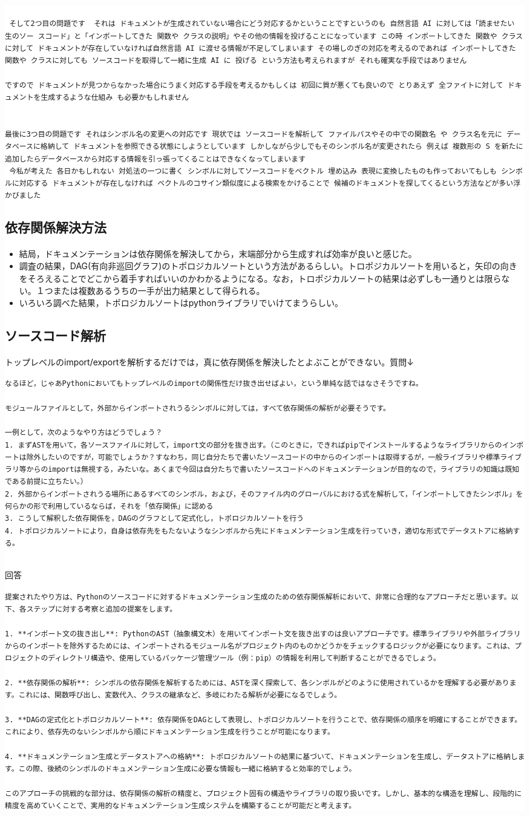 ```

 そして2つ目の問題です  それは ドキュメントが生成されていない場合にどう対応するかということですというのも 自然言語 AI に対しては「読ませたい 生のソー スコード」と「インポートしてきた 関数や クラスの説明」やその他の情報を投げることになっています この時 インポートしてきた 関数や クラスに対して ドキュメントが存在していなければ自然言語 AI に渡せる情報が不足してしまいます その場しのぎの対応を考えるのであれば インポートしてきた 関数や クラスに対しても ソースコードを取得して一緒に生成 AI に 投げる という方法も考えられますが それも確実な手段ではありません

ですので ドキュメントが見つからなかった場合にうまく対応する手段を考えるかもしくは 初回に質が悪くても良いので とりあえず 全ファイトに対して ドキュメントを生成するような仕組み も必要かもしれません


最後に3つ目の問題です それはシンボル名の変更への対応です 現状では ソースコードを解析して ファイルパスやその中での関数名 や クラス名を元に データベースに格納して ドキュメントを参照できる状態にしようとしています しかしながら少しでもそのシンボル名が変更されたら 例えば 複数形の S を新たに追加したらデータベースから対応する情報を引っ張ってくることはできなくなってしまいます
 今私が考えた 各日かもしれない 対処法の一つに書く シンボルに対してソースコードをベクトル 埋め込み 表現に変換したものも作っておいてもしも シンボルに対応する ドキュメントが存在しなければ ベクトルのコサイン類似度による検索をかけることで 候補のドキュメントを探してくるという方法などが多い浮かびました

```

## 依存関係解決方法
- 結局，ドキュメンテーションは依存関係を解決してから，末端部分から生成すれば効率が良いと感じた。
- 調査の結果，DAG(有向非巡回グラフ)のトポロジカルソートという方法があるらしい。トロポジカルソートを用いると，矢印の向きをそろえることでどこから着手すればいいのかわかるようになる。なお，トロポジカルソートの結果は必ずしも一通りとは限らない。１つまたは複数あるうちの一手が出力結果として得られる。
- いろいろ調べた結果，トポロジカルソートはpythonライブラリでいけてまうらしい。

## ソースコード解析
トップレベルのimport/exportを解析するだけでは，真に依存関係を解決したとよぶことができない。質問↓
```
なるほど，じゃあPythonにおいてもトップレベルのimportの関係性だけ抜き出せばよい，という単純な話ではなさそうですね。

モジュールファイルとして，外部からインポートされうるシンボルに対しては，すべて依存関係の解析が必要そうです。

一例として，次のようなやり方はどうでしょう？
1. まずASTを用いて，各ソースファイルに対して，import文の部分を抜き出す。（このときに，できればpipでインストールするようなライブラリからのインポートは除外したいのですが，可能でしょうか？すなわち，同じ自分たちで書いたソースコードの中からのインポートは取得するが，一般ライブラリや標準ライブラリ等からのimportは無視する，みたいな。あくまで今回は自分たちで書いたソースコードへのドキュメンテーションが目的なので，ライブラリの知識は既知である前提に立ちたい。）
2. 外部からインポートされうる場所にあるすべてのシンボル，および，そのファイル内のグローバルにおける式を解析して，「インポートしてきたシンボル」を何らかの形で利用しているならば，それを「依存関係」に認める
3. こうして解釈した依存関係を，DAGのグラフとして定式化し，トポロジカルソートを行う
4. トポロジカルソートにより，自身は依存先をもたないようなシンボルから先にドキュメンテーション生成を行っていき，適切な形式でデータストアに格納する。


```
回答
```
提案されたやり方は、Pythonのソースコードに対するドキュメンテーション生成のための依存関係解析において、非常に合理的なアプローチだと思います。以下、各ステップに対する考察と追加の提案をします。

1. **インポート文の抜き出し**: PythonのAST（抽象構文木）を用いてインポート文を抜き出すのは良いアプローチです。標準ライブラリや外部ライブラリからのインポートを除外するためには、インポートされるモジュール名がプロジェクト内のものかどうかをチェックするロジックが必要になります。これは、プロジェクトのディレクトリ構造や、使用しているパッケージ管理ツール（例：pip）の情報を利用して判断することができるでしょう。

2. **依存関係の解析**: シンボルの依存関係を解析するためには、ASTを深く探索して、各シンボルがどのように使用されているかを理解する必要があります。これには、関数呼び出し、変数代入、クラスの継承など、多岐にわたる解析が必要になるでしょう。

3. **DAGの定式化とトポロジカルソート**: 依存関係をDAGとして表現し、トポロジカルソートを行うことで、依存関係の順序を明確にすることができます。これにより、依存先のないシンボルから順にドキュメンテーション生成を行うことが可能になります。

4. **ドキュメンテーション生成とデータストアへの格納**: トポロジカルソートの結果に基づいて、ドキュメンテーションを生成し、データストアに格納します。この際、後続のシンボルのドキュメンテーション生成に必要な情報も一緒に格納すると効率的でしょう。

このアプローチの挑戦的な部分は、依存関係の解析の精度と、プロジェクト固有の構造やライブラリの取り扱いです。しかし、基本的な構造を理解し、段階的に精度を高めていくことで、実用的なドキュメンテーション生成システムを構築することが可能だと考えます。
```
